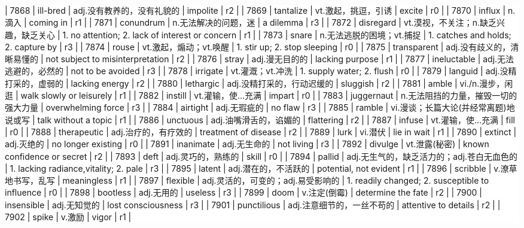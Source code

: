 | 7868 | ill-bred        | adj.没有教养的，没有礼貌的                                                   | impolite                                                     | r2    |
| 7869 | tantalize       | vt.激起，挑逗，引诱                                                          | excite                                                       | r0    |
| 7870 | influx          | n.滴入                                                                       | coming in                                                    | r1    |
| 7871 | conundrum       | n.无法解决的问题，迷                                                         | a dilemma                                                    | r3    |
| 7872 | disregard       | vt.漠视，不关注；n.缺乏兴趣，缺乏关心                                        | 1. no attention; 2. lack of interest or concern              | r1    |
| 7873 | snare           | n.无法逃脱的困境；vt.捕捉                                                    | 1. catches and holds; 2. capture by                          | r3    |
| 7874 | rouse           | vt.激起，煽动；vt.唤醒                                                       | 1. stir up; 2. stop sleeping                                 | r0    |
| 7875 | transparent     | adj.没有歧义的，清晰易懂的                                                   | not subject to misinterpretation                             | r2    |
| 7876 | stray           | adj.漫无目的的                                                               | lacking purpose                                              | r1    |
| 7877 | ineluctable     | adj.无法逃避的，必然的                                                       | not to be avoided                                            | r3    |
| 7878 | irrigate        | vt.灌溉；vt.冲洗                                                             | 1. supply water; 2. flush                                    | r0    |
| 7879 | languid         | adj.没精打采的，虚弱的                                                       | lacking energy                                               | r2    |
| 7880 | lethargic       | adj.没精打采的，行动迟缓的                                                   | sluggish                                                     | r2    |
| 7881 | amble           | vi./n.漫步，闲逛                                                             | walk slowly or leisurely                                     | r1    |
| 7882 | instill         | vt.灌输，使…充满                                                             | impart                                                       | r0    |
| 7883 | juggernaut      | n.无法阻挡的力量，摧毁一切的强大力量                                         | overwhelming force                                           | r3    |
| 7884 | airtight        | adj.无瑕疵的                                                                 | no flaw                                                      | r3    |
| 7885 | ramble          | vi.漫谈；长篇大论(并经常离题)地说或写                                        | talk without a topic                                         | r1    |
| 7886 | unctuous        | adj.油嘴滑舌的，谄媚的                                                       | flattering                                                   | r2    |
| 7887 | infuse          | vt.灌输，使…充满                                                             | fill                                                         | r0    |
| 7888 | therapeutic     | adj.治疗的，有疗效的                                                         | treatment of disease                                         | r2    |
| 7889 | lurk            | vi.潜伏                                                                      | lie in wait                                                  | r1    |
| 7890 | extinct         | adj.灭绝的                                                                   | no longer existing                                           | r0    |
| 7891 | inanimate       | adj.无生命的                                                                 | not living                                                   | r3    |
| 7892 | divulge         | vt.泄露(秘密)                                                                | known confidence or secret                                   | r2    |
| 7893 | deft            | adj.灵巧的，熟练的                                                           | skill                                                        | r0    |
| 7894 | pallid          | adj.无生气的，缺乏活力的；adj.苍白无血色的                                   | 1. lacking radiance,vitality; 2. pale                        | r3    |
| 7895 | latent          | adj.潜在的，不活跃的                                                         | potential, not evident                                       | r1    |
| 7896 | scribble        | v.潦草地书写，乱写                                                           | meaningless                                                  | r1    |
| 7897 | flexible        | adj.灵活的，可变的；adj.易受影响的                                           | 1. readily changed; 2. susceptible to influence              | r0    |
| 7898 | bootless        | adj.无用的                                                                   | useless                                                      | r3    |
| 7899 | doom            | v.注定(倒霉)                                                                 | determine the fate                                           | r2    |
| 7900 | insensible      | adj.无知觉的                                                                 | lost consciousness                                           | r3    |
| 7901 | punctilious     | adj.注意细节的，一丝不苟的                                                   | attentive to details                                         | r2    |
| 7902 | spike           | v.激励                                                                       | vigor                                                        | r1    |